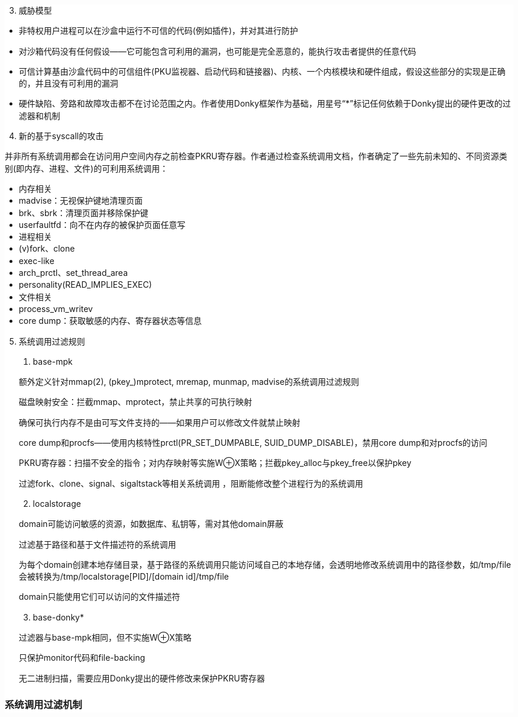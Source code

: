 3. 威胁模型

- 非特权用户进程可以在沙盒中运行不可信的代码(例如插件)，并对其进行防护

- 对沙箱代码没有任何假设——它可能包含可利用的漏洞，也可能是完全恶意的，能执行攻击者提供的任意代码

- 可信计算基由沙盒代码中的可信组件(PKU监视器、启动代码和链接器)、内核、一个内核模块和硬件组成，假设这些部分的实现是正确的，并且没有可利用的漏洞

- 硬件缺陷、旁路和故障攻击都不在讨论范围之内。作者使用Donky框架作为基础，用星号“*”标记任何依赖于Donky提出的硬件更改的过滤器和机制

4. 新的基于syscall的攻击

并非所有系统调用都会在访问用户空间内存之前检查PKRU寄存器。作者通过检查系统调用文档，作者确定了一些先前未知的、不同资源类别(即内存、进程、文件)的可利用系统调用：

-  内存相关
  - madvise：无视保护键地清理页面
  - brk、sbrk：清理页面并移除保护键
  - userfaultfd：向不在内存的被保护页面任意写
-  进程相关
  - (v)fork、clone
  - exec-like
  - arch_prctl、set_thread_area
  - personality(READ_IMPLIES_EXEC)
-  文件相关
  - process_vm_writev
  - core dump：获取敏感的内存、寄存器状态等信息

5. 系统调用过滤规则
   1. base-mpk

    额外定义针对mmap(2), (pkey_)mprotect, mremap, munmap, madvise的系统调用过滤规则

    磁盘映射安全：拦截mmap、mprotect，禁止共享的可执行映射

    确保可执行内存不是由可写文件支持的——如果用户可以修改文件就禁止映射

    core dump和procfs——使用内核特性prctl(PR_SET_DUMPABLE, SUID_DUMP_DISABLE)，禁用core dump和对procfs的访问

    PKRU寄存器：扫描不安全的指令；对内存映射等实施W⊕X策略；拦截pkey_alloc与pkey_free以保护pkey

    过滤fork、clone、signal、sigaltstack等相关系统调用 ，阻断能修改整个进程行为的系统调用

   2. localstorage

    domain可能访问敏感的资源，如数据库、私钥等，需对其他domain屏蔽

    过滤基于路径和基于文件描述符的系统调用

    为每个domain创建本地存储目录，基于路径的系统调用只能访问域自己的本地存储，会透明地修改系统调用中的路径参数，如/tmp/file会被转换为/tmp/localstorage[PID]/[domain id]/tmp/file

    domain只能使用它们可以访问的文件描述符

   3. base-donky*
   
    过滤器与base-mpk相同，但不实施W⊕X策略

    只保护monitor代码和file-backing

    无二进制扫描，需要应用Donky提出的硬件修改来保护PKRU寄存器

### 系统调用过滤机制
